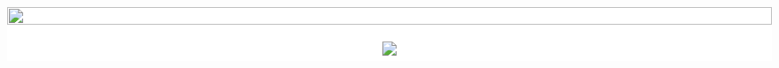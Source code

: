 

  


  


  


  


  














  


 
  


  


  


  

  


  


  


  




<img src="https://i.imgur.com/dBaSKWF.gif" height="20" width="100%">
  






 



<p align="center">
<img src="https://camo.githubusercontent.com/5542dd2bc71b890a47c925a76eaddb8fd8b4d36d6e594b40e8558ab5f24f85d8/68747470733a2f2f6769746875622d726561646d652d71756f7465732e6865726f6b756170702e636f6d2f71756f74653f7468656d653d6d65726b6f26616e696d6174696f6e3d67726f775f6f75745f696e266c61796f75743d636875726368696c6c26666f6e743d64656661756c74">



  


  


  

 

  

<p align="center">
